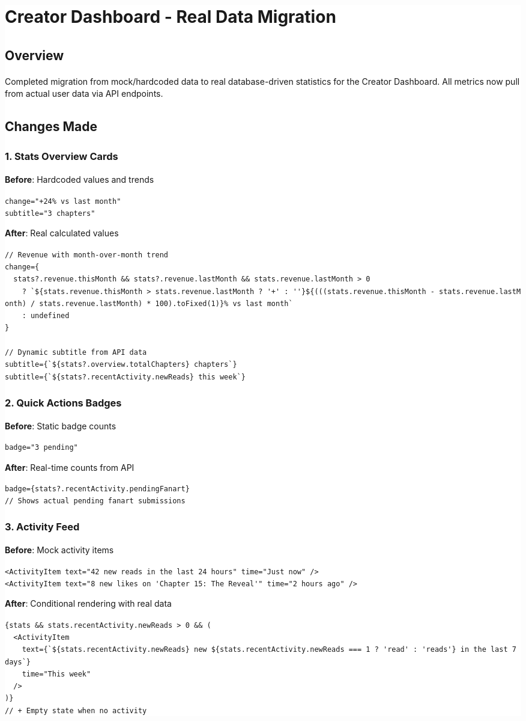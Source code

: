 # Creator Dashboard - Real Data Migration

## Overview
Completed migration from mock/hardcoded data to real database-driven statistics for the Creator Dashboard. All metrics now pull from actual user data via API endpoints.

## Changes Made

### 1. Stats Overview Cards
**Before**: Hardcoded values and trends
```tsx
change="+24% vs last month"
subtitle="3 chapters"
```

**After**: Real calculated values
```tsx
// Revenue with month-over-month trend
change={
  stats?.revenue.thisMonth && stats?.revenue.lastMonth && stats.revenue.lastMonth > 0
    ? `${stats.revenue.thisMonth > stats.revenue.lastMonth ? '+' : ''}${(((stats.revenue.thisMonth - stats.revenue.lastMonth) / stats.revenue.lastMonth) * 100).toFixed(1)}% vs last month`
    : undefined
}

// Dynamic subtitle from API data
subtitle={`${stats?.overview.totalChapters} chapters`}
subtitle={`${stats?.recentActivity.newReads} this week`}
```

### 2. Quick Actions Badges
**Before**: Static badge counts
```tsx
badge="3 pending"
```

**After**: Real-time counts from API
```tsx
badge={stats?.recentActivity.pendingFanart}
// Shows actual pending fanart submissions
```

### 3. Activity Feed
**Before**: Mock activity items
```tsx
<ActivityItem text="42 new reads in the last 24 hours" time="Just now" />
<ActivityItem text="8 new likes on 'Chapter 15: The Reveal'" time="2 hours ago" />
```

**After**: Conditional rendering with real data
```tsx
{stats && stats.recentActivity.newReads > 0 && (
  <ActivityItem
    text={`${stats.recentActivity.newReads} new ${stats.recentActivity.newReads === 1 ? 'read' : 'reads'} in the last 7 days`}
    time="This week"
  />
)}
// + Empty state when no activity
```
